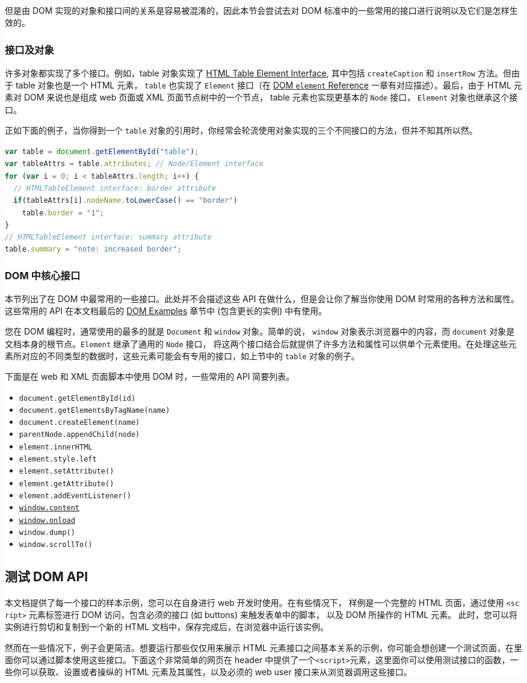 但是由 DOM 实现的对象和接口间的关系是容易被混淆的，因此本节会尝试去对 DOM 标准中的一些常用的接口进行说明以及它们是怎样生效的。

### 接口及对象

许多对象都实现了多个接口。例如，table 对象实现了 [HTML Table Element Interface](/zh-CN/docs/DOM/HTMLTableElement), 其中包括 `createCaption` 和 `insertRow` 方法。但由于 table 对象也是一个 HTML 元素， `table` 也实现了 `Element` 接口（在 [DOM `element` Reference](/zh-CN/docs/DOM/element) 一章有对应描述）。最后，由于 HTML 元素对 DOM 来说也是组成 web 页面或 XML 页面节点树中的一个节点， table 元素也实现更基本的 `Node` 接口， `Element` 对象也继承这个接口。

正如下面的例子，当你得到一个 `table` 对象的引用时，你经常会轮流使用对象实现的三个不同接口的方法，但并不知其所以然。

```js
var table = document.getElementById("table");
var tableAttrs = table.attributes; // Node/Element interface
for (var i = 0; i < tableAttrs.length; i++) {
  // HTMLTableElement interface: border attribute
  if(tableAttrs[i].nodeName.toLowerCase() == "border")
    table.border = "1";
}
// HTMLTableElement interface: summary attribute
table.summary = "note: increased border";
```

### DOM 中核心接口

本节列出了在 DOM 中最常用的一些接口。此处并不会描述这些 API 在做什么，但是会让你了解当你使用 DOM 时常用的各种方法和属性。 这些常用的 API 在本文档最后的 [DOM Examples](/zh-CN/docs/Gecko_DOM_Reference/Examples) 章节中 (包含更长的实例) 中有使用。

您在 DOM 编程时，通常使用的最多的就是 `Document` 和 `window` 对象。简单的说， `window` 对象表示浏览器中的内容，而 `document` 对象是文档本身的根节点。`Element` 继承了通用的 `Node` 接口， 将这两个接口结合后就提供了许多方法和属性可以供单个元素使用。在处理这些元素所对应的不同类型的数据时，这些元素可能会有专用的接口，如上节中的 `table` 对象的例子。

下面是在 web 和 XML 页面脚本中使用 DOM 时，一些常用的 API 简要列表。

- `document.getElementById(id)`
- `document.getElementsByTagName(name)`
- `document.createElement(name)`
- `parentNode.appendChild(node)`
- `element.innerHTML`
- `element.style.left`
- `element.setAttribute()`
- `element.getAttribute()`
- `element.addEventListener()`
- [`window.content`](/zh-CN/docs/DOM/window.content)
- [`window.onload`](/zh-CN/docs/DOM/window.onload)
- `window.dump()`
- `window.scrollTo()`

## 测试 DOM API

本文档提供了每一个接口的样本示例，您可以在自身进行 web 开发时使用。在有些情况下， 样例是一个完整的 HTML 页面，通过使用 `<script>` 元素标签进行 DOM 访问，包含必须的接口 (如 buttons) 来触发表单中的脚本， 以及 DOM 所操作的 HTML 元素。 此时，您可以将实例进行剪切和复制到一个新的 HTML 文档中，保存完成后，在浏览器中运行该实例。

然而在一些情况下，例子会更简洁。想要运行那些仅仅用来展示 HTML 元素接口之间基本关系的示例，你可能会想创建一个测试页面，在里面你可以通过脚本使用这些接口。下面这个非常简单的网页在 header 中提供了一个`<script>`元素，这里面你可以使用测试接口的函数，一些你可以获取、设置或者操纵的 HTML 元素及其属性，以及必须的 web user 接口来从浏览器调用这些接口。
